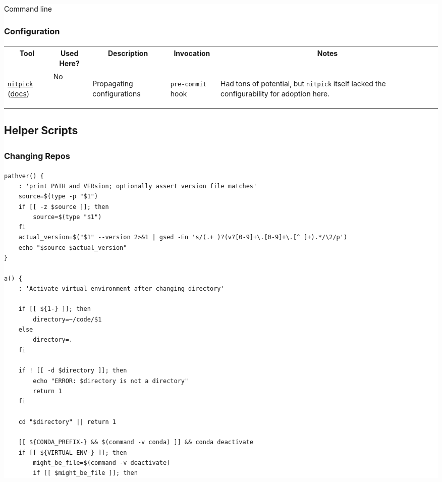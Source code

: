 </td><td>

Command line

</td><td></td></tr>
</table>

### Configuration

<table>
<tr><th>Tool</th><th>Used Here?</th><th>Description</th><th>Invocation</th><th>Notes</th></tr>
<tr><td>

[`nitpick`](https://github.com/andreoliwa/nitpick)
([docs](https://nitpick.readthedocs.io/en/latest/))

</td><td>No</td><td>

Propagating configurations

</td><td>

`pre-commit` hook

</td><td>

Had tons of potential,
but `nitpick` itself lacked the configurability for adoption here.

</td></tr>
</table>

## Helper Scripts

### Changing Repos



```shell
pathver() {
    : 'print PATH and VERsion; optionally assert version file matches'
    source=$(type -p "$1")
    if [[ -z $source ]]; then
        source=$(type "$1")
    fi
    actual_version=$("$1" --version 2>&1 | gsed -En 's/(.+ )?(v?[0-9]+\.[0-9]+\.[^ ]+).*/\2/p')
    echo "$source $actual_version"
}

a() {
    : 'Activate virtual environment after changing directory'

    if [[ ${1-} ]]; then
        directory=~/code/$1
    else
        directory=.
    fi

    if ! [[ -d $directory ]]; then
        echo "ERROR: $directory is not a directory"
        return 1
    fi

    cd "$directory" || return 1

    [[ ${CONDA_PREFIX-} && $(command -v conda) ]] && conda deactivate
    if [[ ${VIRTUAL_ENV-} ]]; then
        might_be_file=$(command -v deactivate)
        if [[ $might_be_file ]]; then
```

[1]: https://black.readthedocs.io/en/stable/the_black_code_style/future_style.html#preview-style